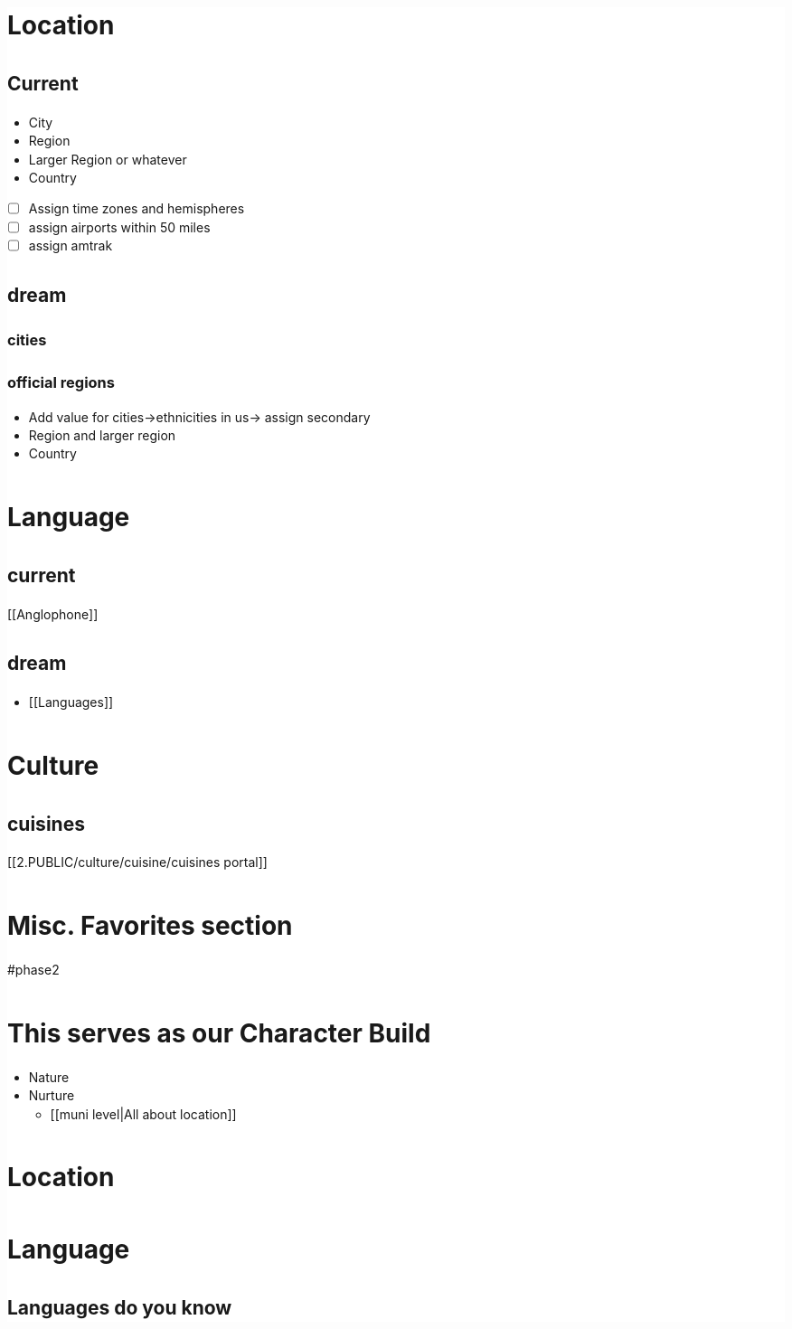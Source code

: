 
# Location
## Current
- City
- Region
- Larger Region or whatever
- Country
- [ ] Assign time zones and hemispheres
- [ ] assign airports within 50 miles
- [ ] assign amtrak

## dream
### cities

### official regions

- Add value for cities->ethnicities in us-> assign secondary
- Region and larger region
- Country

# Language
## current
[[Anglophone]]

## dream
- [[Languages]]


# Culture

## cuisines
[[2.PUBLIC/culture/cuisine/cuisines portal]]


## 

# Misc. Favorites section
#phase2 

# This serves as our Character Build
- Nature
- Nurture
	- [[muni level|All about location]]
# Location
#
# Language
## Languages do you know

